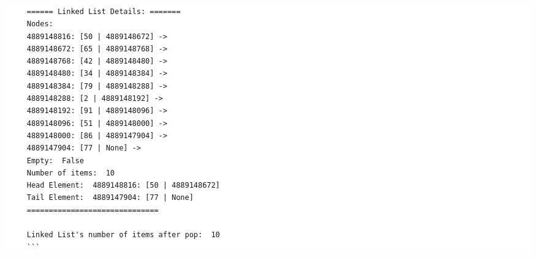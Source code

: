          ====== Linked List Details: =======
         Nodes:
         4889148816: [50 | 4889148672] ->
         4889148672: [65 | 4889148768] ->
         4889148768: [42 | 4889148480] ->
         4889148480: [34 | 4889148384] ->
         4889148384: [79 | 4889148288] ->
         4889148288: [2 | 4889148192] ->
         4889148192: [91 | 4889148096] ->
         4889148096: [51 | 4889148000] ->
         4889148000: [86 | 4889147904] ->
         4889147904: [77 | None] ->
         Empty:  False
         Number of items:  10
         Head Element:  4889148816: [50 | 4889148672]
         Tail Element:  4889147904: [77 | None]
         ==============================
         
         Linked List's number of items after pop:  10
         ```
